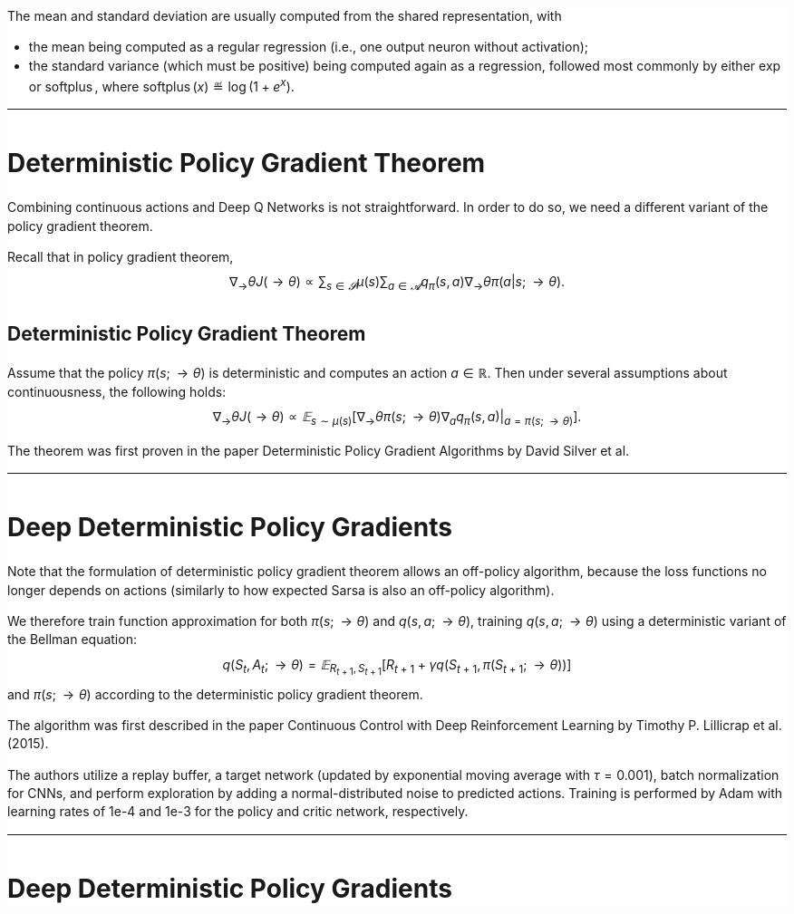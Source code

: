 The mean and standard deviation are usually computed from the shared
representation, with
- the mean being computed as a regular regression (i.e., one output neuron
  without activation);
- the standard variance (which must be positive) being computed again as
  a regression, followed most commonly by either $\exp$ or
  $\operatorname{softplus}$, where $\operatorname{softplus}(x) ≝ \log(1 + e^x)$.

---
# Deterministic Policy Gradient Theorem

Combining continuous actions and Deep Q Networks is not straightforward.
In order to do so, we need a different variant of the policy gradient theorem.

Recall that in policy gradient theorem,
$$∇_→θ J(→θ) ∝ ∑_{s∈𝓢} μ(s) ∑_{a ∈ 𝓐} q_π(s, a) ∇_→θ π(a | s; →θ).$$

## Deterministic Policy Gradient Theorem
Assume that the policy $π(s; →θ)$ is deterministic and computes
an action $a∈ℝ$. Then under several assumptions about continuousness, the
following holds:
$$∇_→θ J(→θ) ∝ 𝔼_{s∼μ(s)} \Big[∇_→θ π(s; →θ) ∇_a q_π(s, a)\big|_{a=π(s;→θ)}\Big].$$

The theorem was first proven in the paper Deterministic Policy Gradient Algorithms
by David Silver et al.

---
# Deep Deterministic Policy Gradients

Note that the formulation of deterministic policy gradient theorem allows an
off-policy algorithm, because the loss functions no longer depends on actions
(similarly to how expected Sarsa is also an off-policy algorithm).

We therefore train function approximation for both $π(s; →θ)$ and $q(s, a; →θ)$,
training $q(s, a; →θ)$ using a deterministic variant of the Bellman equation:
$$q(S_t, A_t; →θ) = 𝔼_{R_{t+1}, S_{t+1}} \big[R_{t+1} + γ q(S_{t+1}, π(S_{t+1}; →θ))\big]$$
and $π(s; →θ)$ according to the deterministic policy gradient theorem.

The algorithm was first described in the paper Continuous Control with Deep Reinforcement Learning
by Timothy P. Lillicrap et al. (2015).

The authors utilize a replay buffer, a target network (updated by exponential
moving average with $τ=0.001$), batch normalization for CNNs, and perform
exploration by adding a normal-distributed noise to predicted actions.
Training is performed by Adam with learning rates of 1e-4 and 1e-3 for the
policy and critic network, respectively.

---
# Deep Deterministic Policy Gradients
